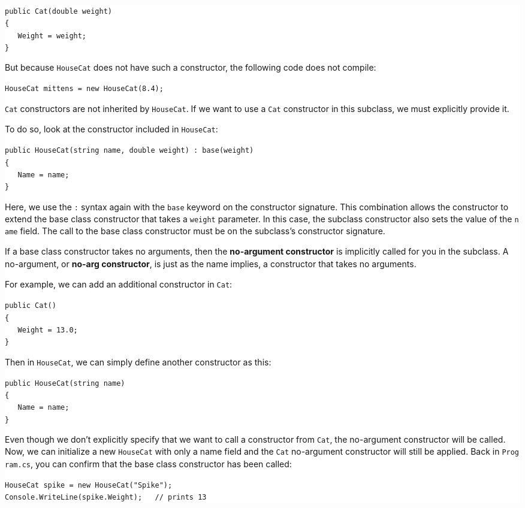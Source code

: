 ```csharp{linenos=table,hl_lines=[],linenostart=11}
public Cat(double weight)
{
   Weight = weight;
}
```

But because `HouseCat` does not have such a constructor, the following code does not compile:

```csharp{linenos=table,hl_lines=[],linenostart=11}
HouseCat mittens = new HouseCat(8.4);
```

`Cat` constructors are not inherited by `HouseCat`. If we want to use a `Cat` constructor in this subclass, we must explicitly provide it.

To do so, look at the constructor included in `HouseCat`:

```csharp{linenos=table,hl_lines=[],linenostart=10}
public HouseCat(string name, double weight) : base(weight)
{
   Name = name;
}
```

Here, we use the `:` syntax again with the `base` keyword on the constructor signature. This combination allows the constructor to extend the base class constructor that takes a `weight` parameter. In this case, the subclass constructor also sets the value of the `name` field. The call to the base class constructor must be on the subclass’s constructor signature.

If a base class constructor takes no arguments, then the **no-argument constructor** is implicitly called for you in the subclass. A no-argument, or **no-arg constructor**, is just as the name implies, a constructor that takes no arguments.

For example, we can add an additional constructor in `Cat`:

```csharp{linenos=table,hl_lines=[],linenostart=16}
public Cat()
{
   Weight = 13.0;
}
```

Then in `HouseCat`, we can simply define another constructor as this:

```csharp{linenos=table,hl_lines=[],linenostart=15}
public HouseCat(string name)
{
   Name = name;
}
```

Even though we don’t explicitly specify that we want to call a constructor from `Cat`, the no-argument constructor will be called. Now, we can initialize a new `HouseCat` with only a name field and the `Cat` no-argument constructor will still be applied. Back in `Program.cs`, you can confirm that the base class constructor has been called:

```csharp{linenos=table,hl_lines=[],linenostart=1}
HouseCat spike = new HouseCat("Spike");
Console.WriteLine(spike.Weight);   // prints 13
```
